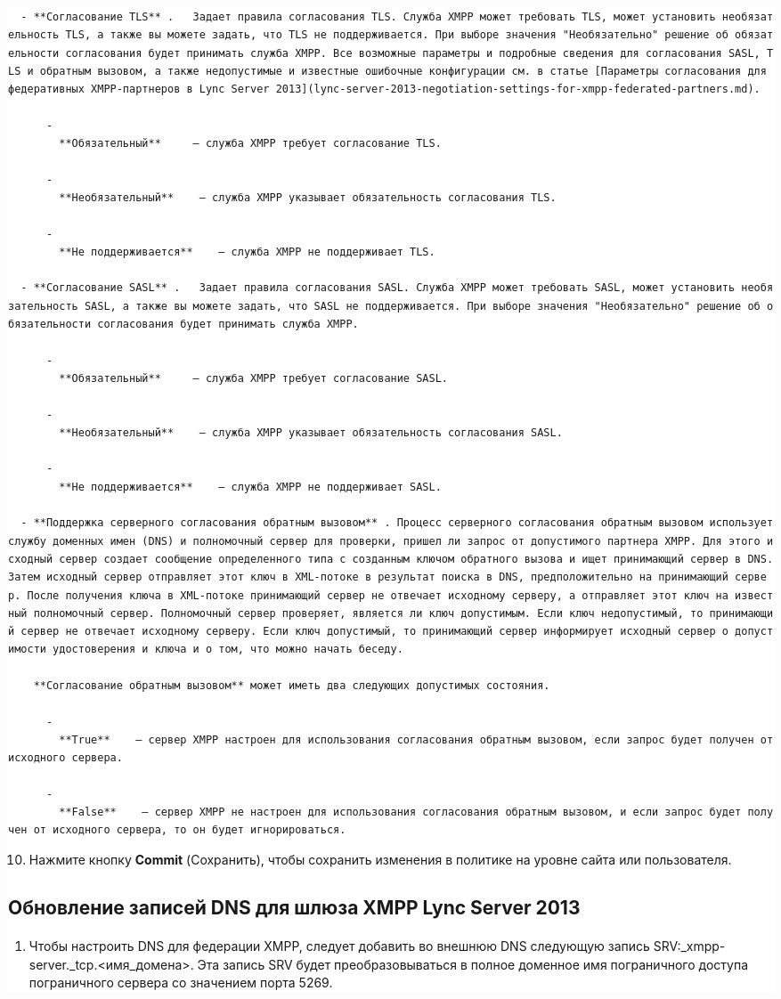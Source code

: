       - **Согласование TLS** .   Задает правила согласования TLS. Служба XMPP может требовать TLS, может установить необязательность TLS, а также вы можете задать, что TLS не поддерживается. При выборе значения "Необязательно" решение об обязательности согласования будет принимать служба XMPP. Все возможные параметры и подробные сведения для согласования SASL, TLS и обратным вызовом, а также недопустимые и известные ошибочные конфигурации см. в статье [Параметры согласования для федеративных XMPP-партнеров в Lync Server 2013](lync-server-2013-negotiation-settings-for-xmpp-federated-partners.md).
        
          -   
            **Обязательный**     – служба XMPP требует согласование TLS.
        
          -   
            **Необязательный**    – служба XMPP указывает обязательность согласования TLS.
        
          -   
            **Не поддерживается**    – служба XMPP не поддерживает TLS.
    
      - **Согласование SASL** .   Задает правила согласования SASL. Служба XMPP может требовать SASL, может установить необязательность SASL, а также вы можете задать, что SASL не поддерживается. При выборе значения "Необязательно" решение об обязательности согласования будет принимать служба XMPP.
        
          -   
            **Обязательный**     – служба XMPP требует согласование SASL.
        
          -   
            **Необязательный**    – служба XMPP указывает обязательность согласования SASL.
        
          -   
            **Не поддерживается**    – служба XMPP не поддерживает SASL.
    
      - **Поддержка серверного согласования обратным вызовом** . Процесс серверного согласования обратным вызовом использует службу доменных имен (DNS) и полномочный сервер для проверки, пришел ли запрос от допустимого партнера XMPP. Для этого исходный сервер создает сообщение определенного типа с созданным ключом обратного вызова и ищет принимающий сервер в DNS. Затем исходный сервер отправляет этот ключ в XML-потоке в результат поиска в DNS, предположительно на принимающий сервер. После получения ключа в XML-потоке принимающий сервер не отвечает исходному серверу, а отправляет этот ключ на известный полномочный сервер. Полномочный сервер проверяет, является ли ключ допустимым. Если ключ недопустимый, то принимающий сервер не отвечает исходному серверу. Если ключ допустимый, то принимающий сервер информирует исходный сервер о допустимости удостоверения и ключа и о том, что можно начать беседу.
        
        **Согласование обратным вызовом** может иметь два следующих допустимых состояния.
        
          -   
            **True**    – сервер XMPP настроен для использования согласования обратным вызовом, если запрос будет получен от исходного сервера.
        
          -   
            **False**    – сервер XMPP не настроен для использования согласования обратным вызовом, и если запрос будет получен от исходного сервера, то он будет игнорироваться.

10. Нажмите кнопку **Commit** (Сохранить), чтобы сохранить изменения в политике на уровне сайта или пользователя.

## Обновление записей DNS для шлюза XMPP Lync Server 2013

1.  Чтобы настроить DNS для федерации XMPP, следует добавить во внешнюю DNS следующую запись SRV:\_xmpp-server.\_tcp.\<имя\_домена\>. Эта запись SRV будет преобразовываться в полное доменное имя пограничного доступа пограничного сервера со значением порта 5269.

